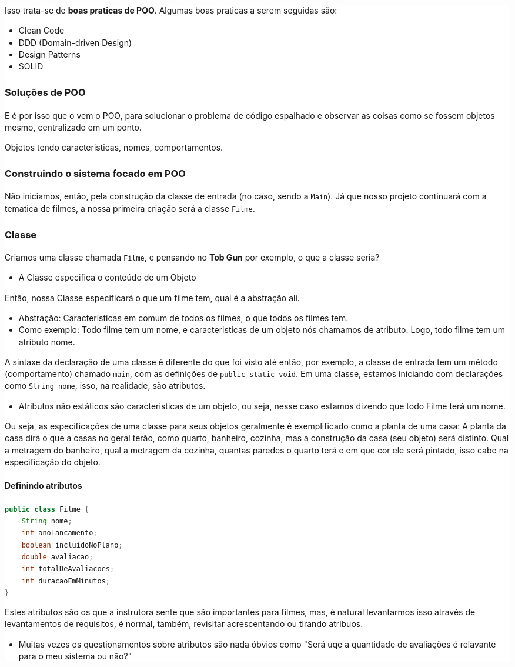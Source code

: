 Isso trata-se de **boas praticas de POO**. Algumas boas praticas a serem seguidas são:
- Clean Code
- DDD (Domain-driven Design)
- Design Patterns
- SOLID

### Soluções de POO
E é por isso que o vem o POO, para solucionar o problema de código espalhado e observar as coisas como se fossem objetos mesmo, centralizado em um ponto.

Objetos tendo caracteristicas, nomes, comportamentos.

### Construindo o sistema focado em POO
Não iniciamos, então, pela construção da classe de entrada (no caso, sendo a `Main`). Já que nosso projeto continuará com a tematica de filmes, a nossa primeira criação será a classe `Filme`.

### Classe
Criamos uma classe chamada `Filme`, e pensando no **Tob Gun** por exemplo, o que a classe seria?
- A Classe especifica o conteúdo de um Objeto

Então, nossa Classe especificará o que um filme tem, qual é a abstração ali.
- Abstração: Caracteristicas em comum de todos os filmes, o que todos os filmes tem.
- Como exemplo: Todo filme tem um nome, e caracteristicas de um objeto nós chamamos de atributo. Logo, todo filme tem um atributo nome.

A sintaxe da declaração de uma classe é diferente do que foi visto até então, por exemplo, a classe de entrada tem um método (comportamento) chamado `main`, com as definições de `public static void`. Em uma classe, estamos iniciando com declarações como `String nome`, isso, na realidade, são atributos.
- Atributos não estáticos são caracteristicas de um objeto, ou seja, nesse caso estamos dizendo que todo Filme terá um nome.


Ou seja, as especificações de uma classe para seus objetos geralmente é exemplificado como a planta de uma casa: A planta da casa dirá o que a casas no geral terão, como quarto, banheiro, cozinha, mas a construção da casa (seu objeto) será distinto. Qual a metragem do banheiro, qual a metragem da cozinha, quantas paredes o quarto terá e em que cor ele será pintado, isso cabe na especificação do objeto.

#### Definindo atributos
```java
public class Filme {
    String nome;
    int anoLancamento;
    boolean incluidoNoPlano;
    double avaliacao;
    int totalDeAvaliacoes;
    int duracaoEmMinutos;
}
```

Estes atributos são os que a instrutora sente que são importantes para filmes, mas, é natural levantarmos isso através de levantamentos de requisitos, é normal, também, revisitar acrescentando ou tirando atribuos.
- Muitas vezes os questionamentos sobre atributos são nada óbvios como "Será uqe a quantidade de avaliações é relavante para o meu sistema ou não?"
